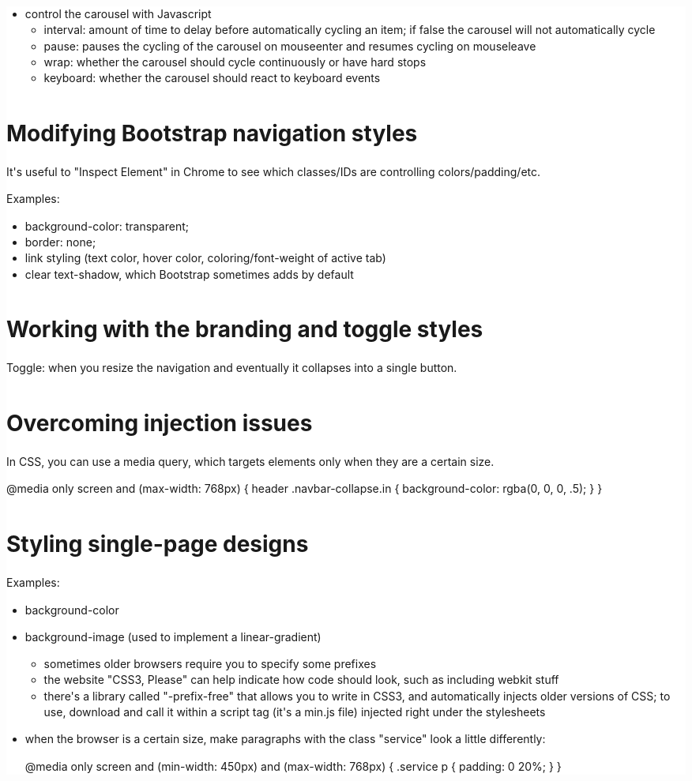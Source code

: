 * control the carousel with Javascript
  - interval: amount of time to delay before automatically cycling an item; if false the carousel will not automatically  cycle
  - pause: pauses the cycling of the carousel on mouseenter and resumes cycling on mouseleave
  - wrap: whether the carousel should cycle continuously or have hard stops
  - keyboard: whether the carousel should react to keyboard events

# Modifying Bootstrap navigation styles

It's useful to "Inspect Element" in Chrome to see which classes/IDs are controlling colors/padding/etc.  

Examples:
- background-color: transparent;
- border: none;
- link styling (text color, hover color, coloring/font-weight of active tab)
- clear text-shadow, which Bootstrap sometimes adds by default

# Working with the branding and toggle styles

Toggle: when you resize the navigation and eventually it collapses into a single button.

# Overcoming injection issues

In CSS, you can use a media query, which targets elements only when they are a certain size.

  @media only screen
  and (max-width: 768px) {
    header .navbar-collapse.in {
      background-color: rgba(0, 0, 0, .5);
    }
  }

# Styling single-page designs

Examples:
- background-color
- background-image (used to implement a linear-gradient)
  * sometimes older browsers require you to specify some prefixes
  * the website "CSS3, Please" can help indicate how code should look, such as including webkit stuff
  * there's a library called "-prefix-free" that allows you to write in CSS3, and automatically injects older versions of CSS; to use, download and call it within a script tag (it's a min.js file) injected right under the stylesheets
- when the browser is a certain size, make paragraphs with the class "service" look a little differently:

  @media only screen
  and (min-width: 450px)
  and (max-width: 768px) {
    .service p {
      padding: 0 20%;
    }
  }
